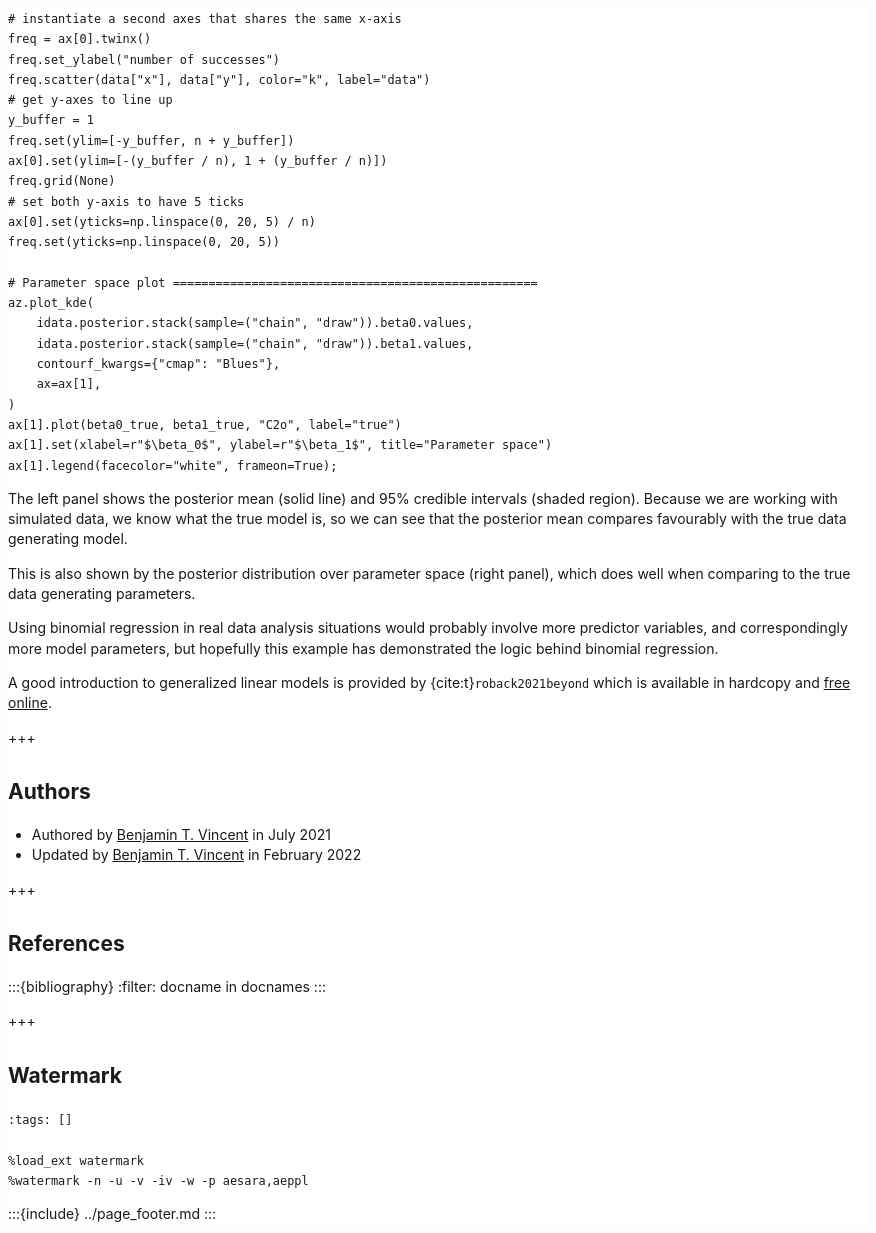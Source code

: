 ```{code-cell} ipython3
# instantiate a second axes that shares the same x-axis
freq = ax[0].twinx()
freq.set_ylabel("number of successes")
freq.scatter(data["x"], data["y"], color="k", label="data")
# get y-axes to line up
y_buffer = 1
freq.set(ylim=[-y_buffer, n + y_buffer])
ax[0].set(ylim=[-(y_buffer / n), 1 + (y_buffer / n)])
freq.grid(None)
# set both y-axis to have 5 ticks
ax[0].set(yticks=np.linspace(0, 20, 5) / n)
freq.set(yticks=np.linspace(0, 20, 5))

# Parameter space plot ===================================================
az.plot_kde(
    idata.posterior.stack(sample=("chain", "draw")).beta0.values,
    idata.posterior.stack(sample=("chain", "draw")).beta1.values,
    contourf_kwargs={"cmap": "Blues"},
    ax=ax[1],
)
ax[1].plot(beta0_true, beta1_true, "C2o", label="true")
ax[1].set(xlabel=r"$\beta_0$", ylabel=r"$\beta_1$", title="Parameter space")
ax[1].legend(facecolor="white", frameon=True);
```

The left panel shows the posterior mean (solid line) and 95% credible intervals (shaded region). Because we are working with simulated data, we know what the true model is, so we can see that the posterior mean compares favourably with the true data generating model. 

This is also shown by the posterior distribution over parameter space (right panel), which does well when comparing to the true data generating parameters.

Using binomial regression in real data analysis situations would probably involve more predictor variables, and correspondingly more model parameters, but hopefully this example has demonstrated the logic behind binomial regression.

A good introduction to generalized linear models is provided by {cite:t}`roback2021beyond` which is available in hardcopy and [free online](https://bookdown.org/roback/bookdown-BeyondMLR/).

+++

## Authors
- Authored by [Benjamin T. Vincent](https://github.com/drbenvincent) in July 2021 
- Updated by [Benjamin T. Vincent](https://github.com/drbenvincent) in February 2022

+++

## References
:::{bibliography}
:filter: docname in docnames
:::

+++

## Watermark

```{code-cell} ipython3
:tags: []

%load_ext watermark
%watermark -n -u -v -iv -w -p aesara,aeppl
```

:::{include} ../page_footer.md :::
